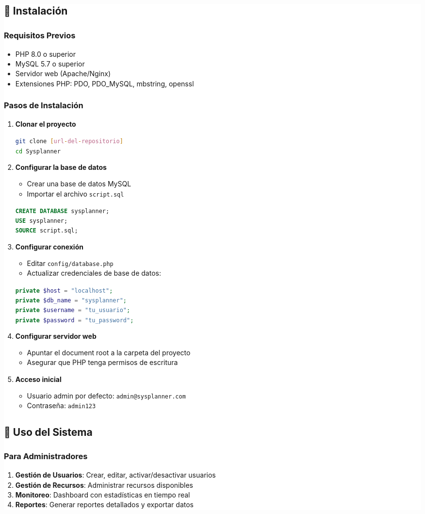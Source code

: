 ```
```

## 🚀 Instalación

### Requisitos Previos
- PHP 8.0 o superior
- MySQL 5.7 o superior
- Servidor web (Apache/Nginx)
- Extensiones PHP: PDO, PDO_MySQL, mbstring, openssl

### Pasos de Instalación

1. **Clonar el proyecto**
   ```bash
   git clone [url-del-repositorio]
   cd Sysplanner
   ```

2. **Configurar la base de datos**
   - Crear una base de datos MySQL
   - Importar el archivo `script.sql`
   ```sql
   CREATE DATABASE sysplanner;
   USE sysplanner;
   SOURCE script.sql;
   ```

3. **Configurar conexión**
   - Editar `config/database.php`
   - Actualizar credenciales de base de datos:
   ```php
   private $host = "localhost";
   private $db_name = "sysplanner";
   private $username = "tu_usuario";
   private $password = "tu_password";
   ```

4. **Configurar servidor web**
   - Apuntar el document root a la carpeta del proyecto
   - Asegurar que PHP tenga permisos de escritura

5. **Acceso inicial**
   - Usuario admin por defecto: `admin@sysplanner.com`
   - Contraseña: `admin123`

## 👤 Uso del Sistema

### Para Administradores
1. **Gestión de Usuarios**: Crear, editar, activar/desactivar usuarios
2. **Gestión de Recursos**: Administrar recursos disponibles
3. **Monitoreo**: Dashboard con estadísticas en tiempo real
4. **Reportes**: Generar reportes detallados y exportar datos
